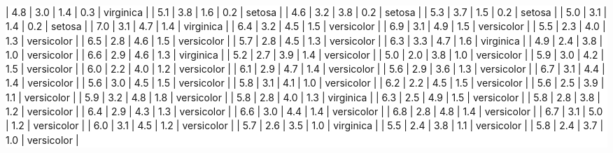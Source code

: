 |          4.8 |         3.0 |          1.4 |         0.3 | virginica  |
|          5.1 |         3.8 |          1.6 |         0.2 | setosa     |
|          4.6 |         3.2 |          3.8 |         0.2 | setosa     |
|          5.3 |         3.7 |          1.5 |         0.2 | setosa     |
|          5.0 |         3.1 |          1.4 |         0.2 | setosa     |
|          7.0 |         3.1 |          4.7 |         1.4 | virginica  |
|          6.4 |         3.2 |          4.5 |         1.5 | versicolor |
|          6.9 |         3.1 |          4.9 |         1.5 | versicolor |
|          5.5 |         2.3 |          4.0 |         1.3 | versicolor |
|          6.5 |         2.8 |          4.6 |         1.5 | versicolor |
|          5.7 |         2.8 |          4.5 |         1.3 | versicolor |
|          6.3 |         3.3 |          4.7 |         1.6 | virginica  |
|          4.9 |         2.4 |          3.8 |         1.0 | versicolor |
|          6.6 |         2.9 |          4.6 |         1.3 | virginica  |
|          5.2 |         2.7 |          3.9 |         1.4 | versicolor |
|          5.0 |         2.0 |          3.8 |         1.0 | versicolor |
|          5.9 |         3.0 |          4.2 |         1.5 | versicolor |
|          6.0 |         2.2 |          4.0 |         1.2 | versicolor |
|          6.1 |         2.9 |          4.7 |         1.4 | versicolor |
|          5.6 |         2.9 |          3.6 |         1.3 | versicolor |
|          6.7 |         3.1 |          4.4 |         1.4 | versicolor |
|          5.6 |         3.0 |          4.5 |         1.5 | versicolor |
|          5.8 |         3.1 |          4.1 |         1.0 | versicolor |
|          6.2 |         2.2 |          4.5 |         1.5 | versicolor |
|          5.6 |         2.5 |          3.9 |         1.1 | versicolor |
|          5.9 |         3.2 |          4.8 |         1.8 | versicolor |
|          5.8 |         2.8 |          4.0 |         1.3 | virginica  |
|          6.3 |         2.5 |          4.9 |         1.5 | versicolor |
|          5.8 |         2.8 |          3.8 |         1.2 | versicolor |
|          6.4 |         2.9 |          4.3 |         1.3 | versicolor |
|          6.6 |         3.0 |          4.4 |         1.4 | versicolor |
|          6.8 |         2.8 |          4.8 |         1.4 | versicolor |
|          6.7 |         3.1 |          5.0 |         1.2 | versicolor |
|          6.0 |         3.1 |          4.5 |         1.2 | versicolor |
|          5.7 |         2.6 |          3.5 |         1.0 | virginica  |
|          5.5 |         2.4 |          3.8 |         1.1 | versicolor |
|          5.8 |         2.4 |          3.7 |         1.0 | versicolor |